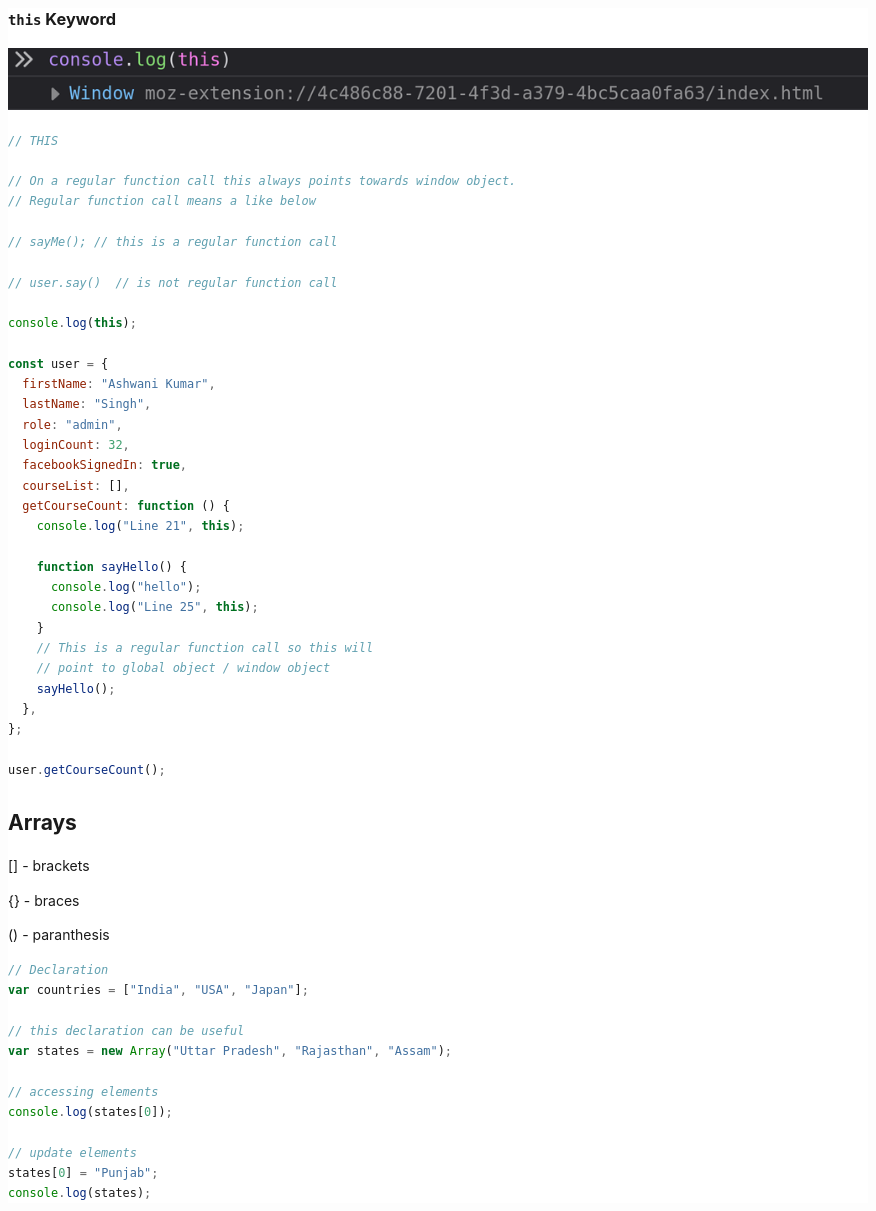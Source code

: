 ### `this` Keyword

<img src="assets/images/2022-04-11-13-56-05.png">

```js
// THIS

// On a regular function call this always points towards window object.
// Regular function call means a like below

// sayMe(); // this is a regular function call

// user.say()  // is not regular function call

console.log(this);

const user = {
  firstName: "Ashwani Kumar",
  lastName: "Singh",
  role: "admin",
  loginCount: 32,
  facebookSignedIn: true,
  courseList: [],
  getCourseCount: function () {
    console.log("Line 21", this);

    function sayHello() {
      console.log("hello");
      console.log("Line 25", this);
    }
    // This is a regular function call so this will
    // point to global object / window object
    sayHello();
  },
};

user.getCourseCount();
```

## Arrays

[] - brackets

{} - braces

() - paranthesis

```js
// Declaration
var countries = ["India", "USA", "Japan"];

// this declaration can be useful
var states = new Array("Uttar Pradesh", "Rajasthan", "Assam");

// accessing elements
console.log(states[0]);

// update elements
states[0] = "Punjab";
console.log(states);
```

